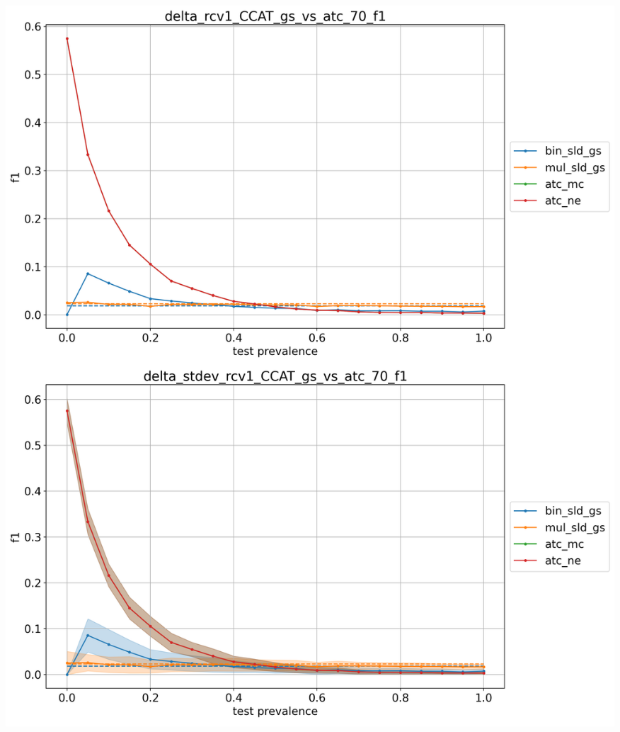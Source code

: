 ![plot_delta](plot/delta_rcv1_CCAT_gs_vs_atc_70_f1.png)
![plot_delta_stdev](plot/delta_stdev_rcv1_CCAT_gs_vs_atc_70_f1.png)